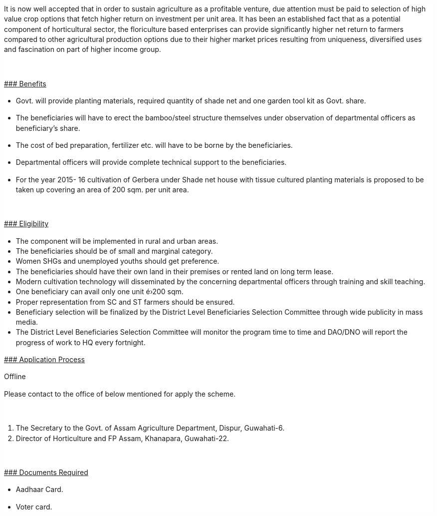 It is now well accepted that in order to sustain agriculture as a profitable venture, due attention must be paid to selection of high value crop options that fetch higher return on investment per unit area. It has been an established fact that as a potential component of horticultural sector, the floriculture based enterprises can provide significantly higher net return to farmers compared to other agricultural production options due to their higher market prices resulting from uniqueness, diversified uses and fascination on part of higher income group.

﻿

[### Benefits](https://www.myscheme.gov.in/schemes/cmfm#benefits)

*   Govt. will provide planting materials, required quantity of shade net and one garden tool kit as Govt. share.

*   The beneficiaries will have to erect the bamboo/steel structure themselves under observation of departmental officers as beneficiary’s share.

*   The cost of bed preparation, fertilizer etc. will have to be borne by the beneficiaries.

*   Departmental officers will provide complete technical support to the beneficiaries.
*   For the year 2015- 16 cultivation of Gerbera under Shade net house with tissue cultured planting materials is proposed to be taken up covering an area of 200 sqm. per unit area.

﻿

[### Eligibility](https://www.myscheme.gov.in/schemes/cmfm#eligibility)

*   The component will be implemented in rural and urban areas.
*   The beneficiaries should be of small and marginal category.
*   Women SHGs and unemployed youths should get preference.
*   The beneficiaries should have their own land in their premises or rented land on long term lease.
*   Modern cultivation technology will disseminated by the concerning departmental officers through training and skill teaching.
*   One beneficiary can avail only one unit é›200 sqm.
*   Proper representation from SC and ST farmers should be ensured.
*   Beneficiary selection will be finalized by the District Level Beneficiaries Selection Committee through wide publicity in mass media.
*   The District Level Beneficiaries Selection Committee will monitor the program time to time and DAO/DNO will report the progress of work to HQ every fortnight.

[### Application Process](https://www.myscheme.gov.in/schemes/cmfm#application-process)

Offline

Please contact to the office of below mentioned for apply the scheme.

﻿

1.  The Secretary to the Govt. of Assam Agriculture Department, Dispur, Guwahati-6.
2.  Director of Horticulture and FP Assam, Khanapara, Guwahati-22.

﻿

[### Documents Required](https://www.myscheme.gov.in/schemes/cmfm#documents-required)

*   Aadhaar Card.

*   Voter card.
